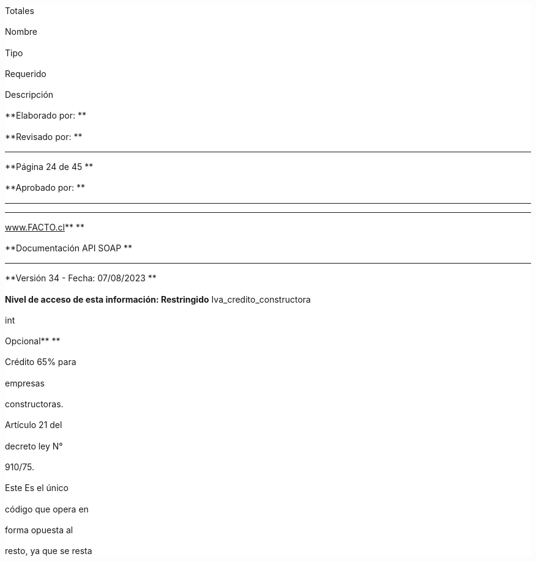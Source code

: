 


Totales 



Nombre 

Tipo 

Requerido 

Descripción 

**Elaborado por: **

**Revisado por: **

****

**Página 24 de 45 **

**Aprobado por: **

****

****

www.FACTO.cl** **





**Documentación API SOAP **

****

**Versión 34 - Fecha: 07/08/2023 **

**Nivel de acceso de esta información: Restringido** Iva\_credito\_constructora 

int 

Opcional** **

Crédito 65% para 

empresas 

constructoras. 

Artículo 21 del 

decreto ley N° 

910/75. 

Este Es el único 

código que opera en 

forma opuesta al 

resto, ya que se resta 
